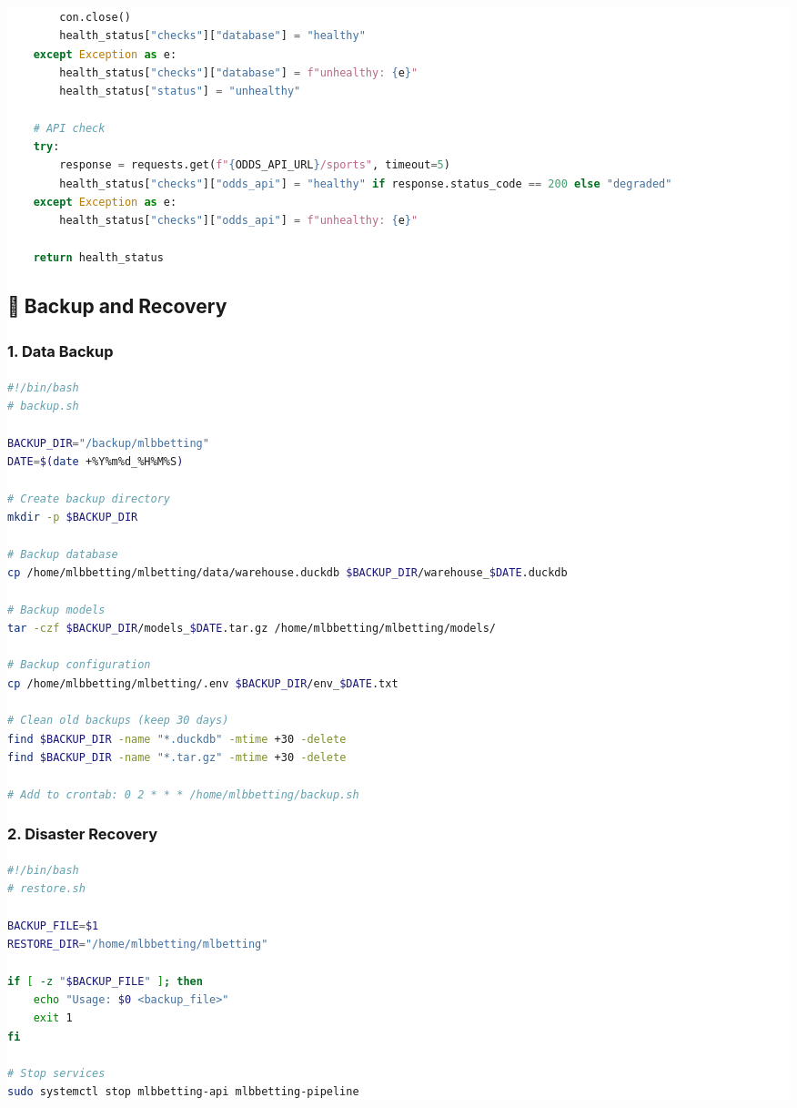 ```python
        con.close()
        health_status["checks"]["database"] = "healthy"
    except Exception as e:
        health_status["checks"]["database"] = f"unhealthy: {e}"
        health_status["status"] = "unhealthy"
    
    # API check
    try:
        response = requests.get(f"{ODDS_API_URL}/sports", timeout=5)
        health_status["checks"]["odds_api"] = "healthy" if response.status_code == 200 else "degraded"
    except Exception as e:
        health_status["checks"]["odds_api"] = f"unhealthy: {e}"
    
    return health_status
```

## 🔄 Backup and Recovery

### 1. Data Backup
```bash
#!/bin/bash
# backup.sh

BACKUP_DIR="/backup/mlbbetting"
DATE=$(date +%Y%m%d_%H%M%S)

# Create backup directory
mkdir -p $BACKUP_DIR

# Backup database
cp /home/mlbbetting/mlbetting/data/warehouse.duckdb $BACKUP_DIR/warehouse_$DATE.duckdb

# Backup models
tar -czf $BACKUP_DIR/models_$DATE.tar.gz /home/mlbbetting/mlbetting/models/

# Backup configuration
cp /home/mlbbetting/mlbetting/.env $BACKUP_DIR/env_$DATE.txt

# Clean old backups (keep 30 days)
find $BACKUP_DIR -name "*.duckdb" -mtime +30 -delete
find $BACKUP_DIR -name "*.tar.gz" -mtime +30 -delete

# Add to crontab: 0 2 * * * /home/mlbbetting/backup.sh
```

### 2. Disaster Recovery
```bash
#!/bin/bash
# restore.sh

BACKUP_FILE=$1
RESTORE_DIR="/home/mlbbetting/mlbetting"

if [ -z "$BACKUP_FILE" ]; then
    echo "Usage: $0 <backup_file>"
    exit 1
fi

# Stop services
sudo systemctl stop mlbbetting-api mlbbetting-pipeline

```
